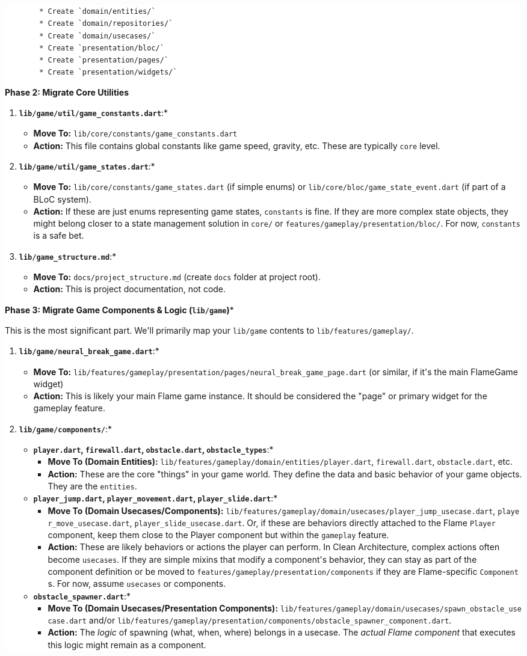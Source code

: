             * Create `domain/entities/`
            * Create `domain/repositories/`
            * Create `domain/usecases/`
            * Create `presentation/bloc/`
            * Create `presentation/pages/`
            * Create `presentation/widgets/`

**Phase 2: Migrate Core Utilities**

1.  **`lib/game/util/game_constants.dart`**:*
    * **Move To:** `lib/core/constants/game_constants.dart`
    * **Action:** This file contains global constants like game speed, gravity, etc. These are typically `core` level.

2.  **`lib/game/util/game_states.dart`**:*
    * **Move To:** `lib/core/constants/game_states.dart` (if simple enums) or `lib/core/bloc/game_state_event.dart` (if part of a BLoC system).
    * **Action:** If these are just enums representing game states, `constants` is fine. If they are more complex state objects, they might belong closer to a state management solution in `core/` or `features/gameplay/presentation/bloc/`. For now, `constants` is a safe bet.

3.  **`lib/game_structure.md`**:*
    * **Move To:** `docs/project_structure.md` (create `docs` folder at project root).
    * **Action:** This is project documentation, not code.

**Phase 3: Migrate Game Components & Logic (`lib/game`)***

This is the most significant part. We'll primarily map your `lib/game` contents to `lib/features/gameplay/`.

1.  **`lib/game/neural_break_game.dart`**:*
    * **Move To:** `lib/features/gameplay/presentation/pages/neural_break_game_page.dart` (or similar, if it's the main FlameGame widget)
    * **Action:** This is likely your main Flame game instance. It should be considered the "page" or primary widget for the gameplay feature.

2.  **`lib/game/components/`**:*
    * **`player.dart`, `firewall.dart`, `obstacle.dart`, `obstacle_types`**:*
        * **Move To (Domain Entities):** `lib/features/gameplay/domain/entities/player.dart`, `firewall.dart`, `obstacle.dart`, etc.
        * **Action:** These are the core "things" in your game world. They define the data and basic behavior of your game objects. They are the `entities`.
    * **`player_jump.dart`, `player_movement.dart`, `player_slide.dart`**:*
        * **Move To (Domain Usecases/Components):** `lib/features/gameplay/domain/usecases/player_jump_usecase.dart`, `player_move_usecase.dart`, `player_slide_usecase.dart`. Or, if these are behaviors directly attached to the Flame `Player` component, keep them close to the Player component but within the `gameplay` feature.
        * **Action:** These are likely behaviors or actions the player can perform. In Clean Architecture, complex actions often become `usecases`. If they are simple mixins that modify a component's behavior, they can stay as part of the component definition or be moved to `features/gameplay/presentation/components` if they are Flame-specific `Component`s. For now, assume `usecases` or components.
    * **`obstacle_spawner.dart`**:*
        * **Move To (Domain Usecases/Presentation Components):** `lib/features/gameplay/domain/usecases/spawn_obstacle_usecase.dart` and/or `lib/features/gameplay/presentation/components/obstacle_spawner_component.dart`.
        * **Action:** The *logic* of spawning (what, when, where) belongs in a usecase. The *actual Flame component* that executes this logic might remain as a component.

